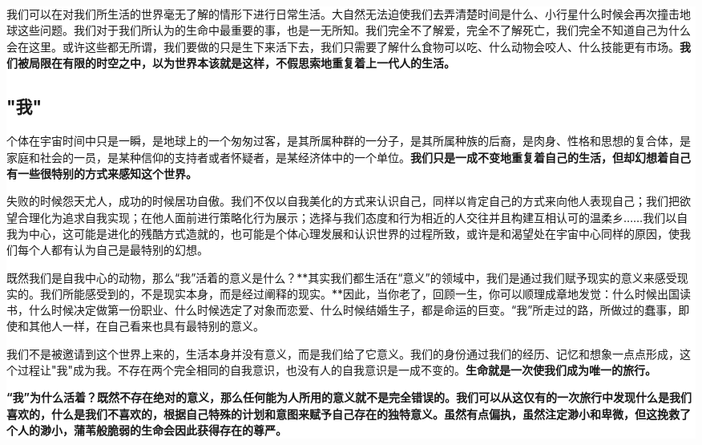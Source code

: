 我们可以在对我们所生活的世界毫无了解的情形下进行日常生活。大自然无法迫使我们去弄清楚时间是什么、小行星什么时候会再次撞击地球这些问题。我们对于我们所认为的生命中最重要的事，也是一无所知。我们完全不了解爱，完全不了解死亡，我们完全不知道自己为什么会在这里。或许这些都无所谓，我们要做的只是生下来活下去，我们只需要了解什么食物可以吃、什么动物会咬人、什么技能更有市场。**我们被局限在有限的时空之中，以为世界本该就是这样，不假思索地重复着上一代人的生活。**

##  "我"

个体在宇宙时间中只是一瞬，是地球上的一个匆匆过客，是其所属种群的一分子，是其所属种族的后裔，是肉身、性格和思想的复合体，是家庭和社会的一员，是某种信仰的支持者或者怀疑者，是某经济体中的一个单位。**我们只是一成不变地重复着自己的生活，但却幻想着自己有一些很特别的方式来感知这个世界。**

失败的时候怨天尤人，成功的时候居功自傲。我们不仅以自我美化的方式来认识自己，同样以肯定自己的方式来向他人表现自己；我们把欲望合理化为追求自我实现；在他人面前进行策略化行为展示；选择与我们态度和行为相近的人交往并且构建互相认可的温柔乡……我们以自我为中心，这可能是进化的残酷方式造就的，也可能是个体心理发展和认识世界的过程所致，或许是和渴望处在宇宙中心同样的原因，使我们每个人都有认为自己是最特别的幻想。

既然我们是自我中心的动物，那么“我”活着的意义是什么？**其实我们都生活在“意义”的领域中，我们是通过我们赋予现实的意义来感受现实的。我们所能感受到的，不是现实本身，而是经过阐释的现实。**因此，当你老了，回顾一生，你可以顺理成章地发觉：什么时候出国读书，什么时候决定做第一份职业、什么时候选定了对象而恋爱、什么时候结婚生子，都是命运的巨变。“我”所走过的路，所做过的蠢事，即使和其他人一样，在自己看来也具有最特别的意义。

我们不是被邀请到这个世界上来的，生活本身并没有意义，而是我们给了它意义。我们的身份通过我们的经历、记忆和想象一点点形成，这个过程让"我"成为我。不存在两个完全相同的自我意识，也没有人的自我意识是一成不变的。**生命就是一次使我们成为唯一的旅行。**

**“我”为什么活着？既然不存在绝对的意义，那么任何能为人所用的意义就不是完全错误的。我们可以从这仅有的一次旅行中发现什么是我们喜欢的，什么是我们不喜欢的，根据自己特殊的计划和意图来赋予自己存在的独特意义。虽然有点偏执，虽然注定渺小和卑微，但这挽救了个人的渺小，蒲苇般脆弱的生命会因此获得存在的尊严。**

